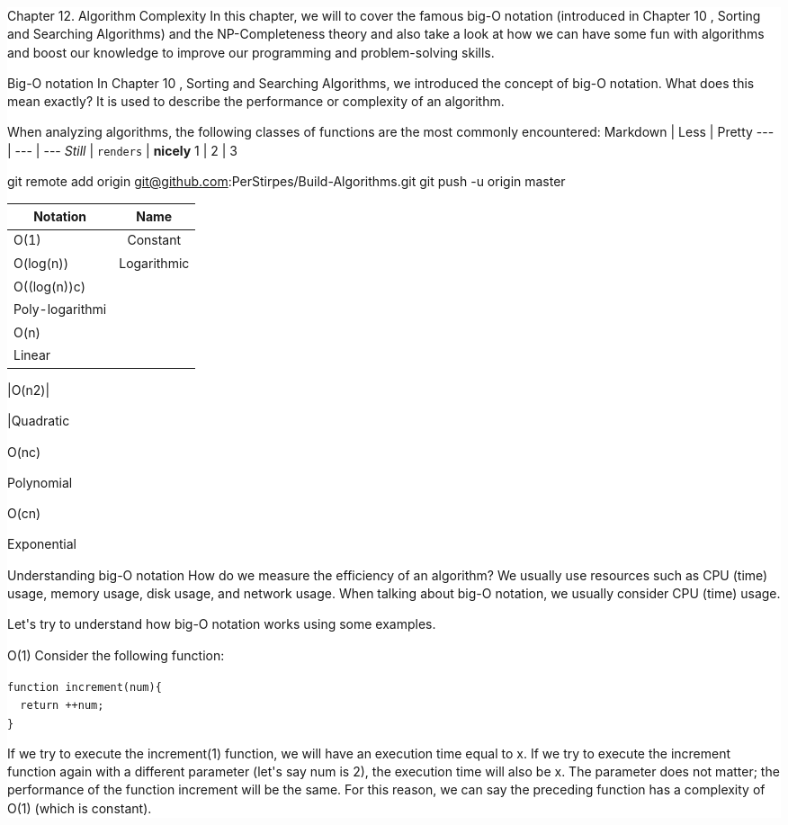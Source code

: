 Chapter 12. Algorithm Complexity
In this chapter, we will to cover the famous big-O notation (introduced in Chapter 10 , Sorting and Searching Algorithms) and the NP-Completeness theory and also take a look at how we can have some fun with algorithms and boost our knowledge to improve our programming and problem-solving skills.

Big-O notation
In Chapter 10 , Sorting and Searching Algorithms, we introduced the concept of big-O notation. What does this mean exactly? It is used to describe the performance or complexity of an algorithm.

When analyzing algorithms, the following classes of functions are the most commonly encountered:
Markdown | Less | Pretty
--- | --- | ---
*Still* | `renders` | **nicely**
1 | 2 | 3

git remote add origin git@github.com:PerStirpes/Build-Algorithms.git
git push -u origin master

|Notation       |   Name
| ------------- |:-------------:|
| O(1)          |Constant
|O(log(n))| Logarithmic
|O((log(n))c)|
|Poly-logarithmi
|O(n)|
|Linear

|O(n2)|

|Quadratic

O(nc)

Polynomial

O(cn)

Exponential

Understanding big-O notation
How do we measure the efficiency of an algorithm? We usually use resources such as CPU (time) usage, memory usage, disk usage, and network usage. When talking about big-O notation, we usually consider CPU (time) usage.

Let's try to understand how big-O notation works using some examples.

O(1)
Consider the following function:

```
function increment(num){
  return ++num;
}

```
If we try to execute the increment(1) function, we will have an execution time equal to x. If we try to execute the increment function again with a different parameter (let's say num is 2), the execution time will also be x. The parameter does not matter; the performance of the function increment will be the same. For this reason, we can say the preceding function has a complexity of O(1) (which is constant).

